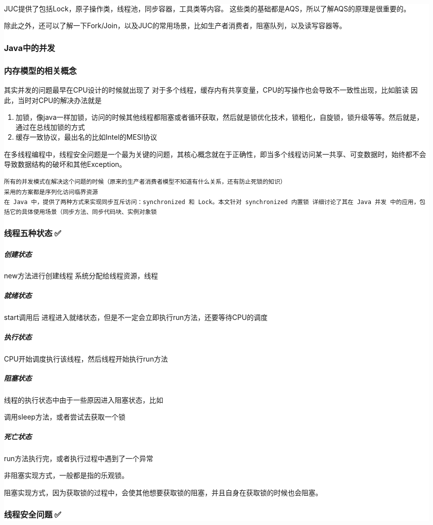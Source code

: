 JUC提供了包括Lock，原子操作类，线程池，同步容器，工具类等内容。
这些类的基础都是AQS，所以了解AQS的原理是很重要的。

除此之外，还可以了解一下Fork/Join，以及JUC的常用场景，比如生产者消费者，阻塞队列，以及读写容器等。

### Java中的并发

### 内存模型的相关概念

其实并发的问题最早在CPU设计的时候就出现了
对于多个线程，缓存内有共享变量，CPU的写操作也会导致不一致性出现，比如脏读
因此，当时对CPU的解决办法就是

1. 加锁，像java一样加锁，访问的时候其他线程都阻塞或者循环获取，然后就是锁优化技术，锁粗化，自旋锁，锁升级等等。然后就是，通过在总线加锁的方式
2. 缓存一致协议，最出名的比如Intel的MESI协议

在多线程编程中，线程安全问题是一个最为关键的问题，其核心概念就在于正确性，即当多个线程访问某一共享、可变数据时，始终都不会导致数据结构的破坏和其他Exception。

```
所有的并发模式在解决这个问题的时候（原来的生产者消费者模型不知道有什么关系，还有防止死锁的知识）
采用的方案都是序列化访问临界资源
在 Java 中，提供了两种方式来实现同步互斥访问：synchronized 和 Lock。本文针对 synchronized 内置锁 详细讨论了其在 Java 并发 中的应用，包括它的具体使用场景（同步方法、同步代码块、实例对象锁 
```

### 线程五种状态 ✅

##### 创建状态

new方法进行创建线程 系统分配给线程资源，线程

##### 就绪状态

start调用后 进程进入就绪状态，但是不一定会立即执行run方法，还要等待CPU的调度

##### 执行状态

CPU开始调度执行该线程，然后线程开始执行run方法

##### 阻塞状态

线程的执行状态中由于一些原因进入阻塞状态，比如

调用sleep方法，或者尝试去获取一个锁

##### 死亡状态

run方法执行完，或者执行过程中遇到了一个异常



非阻塞实现方式，一般都是指的乐观锁。

阻塞实现方式，因为获取锁的过程中，会使其他想要获取锁的阻塞，并且自身在获取锁的时候也会阻塞。

### 线程安全问题 ✅


